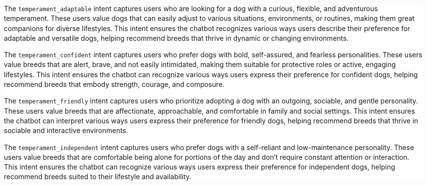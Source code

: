 The `temperament_adaptable` intent captures users who are looking for a dog with a curious, flexible, and adventurous temperament. These users value dogs that can easily adjust to various situations, environments, or routines, making them great companions for diverse lifestyles. This intent ensures the chatbot recognizes various ways users describe their preference for adaptable and versatile dogs, helping recommend breeds that thrive in dynamic or changing environments.

The `temperament_confident` intent captures users who prefer dogs with bold, self-assured, and fearless personalities. These users value breeds that are alert, brave, and not easily intimidated, making them suitable for protective roles or active, engaging lifestyles. This intent ensures the chatbot can recognize various ways users express their preference for confident dogs, helping recommend breeds that embody strength, courage, and composure.

The `temperament_friendly` intent captures users who prioritize adopting a dog with an outgoing, sociable, and gentle personality. These users value breeds that are affectionate, approachable, and comfortable in family and social settings. This intent ensures the chatbot can interpret various ways users express their preference for friendly dogs, helping recommend breeds that thrive in sociable and interactive environments.

The `temperament_independent` intent captures users who prefer dogs with a self-reliant and low-maintenance personality. These users value breeds that are comfortable being alone for portions of the day and don’t require constant attention or interaction. This intent ensures the chatbot can recognize various ways users express their preference for independent dogs, helping recommend breeds suited to their lifestyle and availability.
